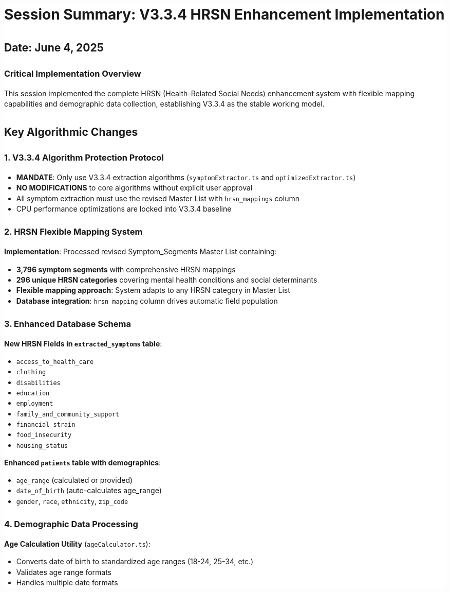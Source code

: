 # Session Summary: V3.3.4 HRSN Enhancement Implementation
## Date: June 4, 2025

### Critical Implementation Overview
This session implemented the complete HRSN (Health-Related Social Needs) enhancement system with flexible mapping capabilities and demographic data collection, establishing V3.3.4 as the stable working model.

## Key Algorithmic Changes

### 1. V3.3.4 Algorithm Protection Protocol
- **MANDATE**: Only use V3.3.4 extraction algorithms (`symptomExtractor.ts` and `optimizedExtractor.ts`)
- **NO MODIFICATIONS** to core algorithms without explicit user approval
- All symptom extraction must use the revised Master List with `hrsn_mappings` column
- CPU performance optimizations are locked into V3.3.4 baseline

### 2. HRSN Flexible Mapping System
**Implementation**: Processed revised Symptom_Segments Master List containing:
- **3,796 symptom segments** with comprehensive HRSN mappings
- **296 unique HRSN categories** covering mental health conditions and social determinants
- **Flexible mapping approach**: System adapts to any HRSN category in Master List
- **Database integration**: `hrsn_mapping` column drives automatic field population

### 3. Enhanced Database Schema
**New HRSN Fields in `extracted_symptoms` table**:
- `access_to_health_care`
- `clothing`
- `disabilities`
- `education`
- `employment`
- `family_and_community_support`
- `financial_strain`
- `food_insecurity`
- `housing_status`

**Enhanced `patients` table with demographics**:
- `age_range` (calculated or provided)
- `date_of_birth` (auto-calculates age_range)
- `gender`, `race`, `ethnicity`, `zip_code`

### 4. Demographic Data Processing
**Age Calculation Utility** (`ageCalculator.ts`):
- Converts date of birth to standardized age ranges (18-24, 25-34, etc.)
- Validates age range formats
- Handles multiple date formats
